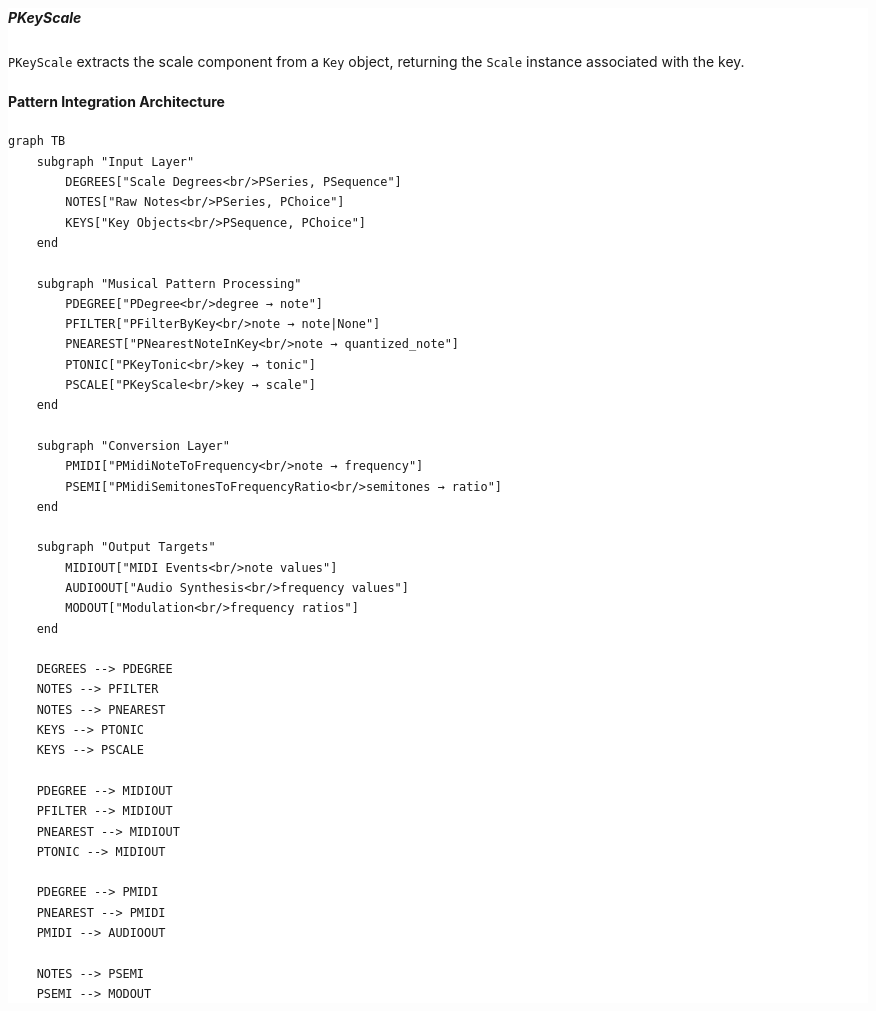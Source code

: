 ##### PKeyScale

`PKeyScale` extracts the scale component from a `Key` object, returning the `Scale` instance associated with the key.

#### Pattern Integration Architecture

```mermaid
graph TB
    subgraph "Input Layer"
        DEGREES["Scale Degrees<br/>PSeries, PSequence"]
        NOTES["Raw Notes<br/>PSeries, PChoice"]
        KEYS["Key Objects<br/>PSequence, PChoice"]
    end
    
    subgraph "Musical Pattern Processing"
        PDEGREE["PDegree<br/>degree → note"]
        PFILTER["PFilterByKey<br/>note → note|None"]  
        PNEAREST["PNearestNoteInKey<br/>note → quantized_note"]
        PTONIC["PKeyTonic<br/>key → tonic"]
        PSCALE["PKeyScale<br/>key → scale"]
    end
    
    subgraph "Conversion Layer"
        PMIDI["PMidiNoteToFrequency<br/>note → frequency"]
        PSEMI["PMidiSemitonesToFrequencyRatio<br/>semitones → ratio"]
    end
    
    subgraph "Output Targets"
        MIDIOUT["MIDI Events<br/>note values"]
        AUDIOOUT["Audio Synthesis<br/>frequency values"]
        MODOUT["Modulation<br/>frequency ratios"]
    end
    
    DEGREES --> PDEGREE
    NOTES --> PFILTER
    NOTES --> PNEAREST
    KEYS --> PTONIC
    KEYS --> PSCALE
    
    PDEGREE --> MIDIOUT
    PFILTER --> MIDIOUT
    PNEAREST --> MIDIOUT
    PTONIC --> MIDIOUT
    
    PDEGREE --> PMIDI
    PNEAREST --> PMIDI
    PMIDI --> AUDIOOUT
    
    NOTES --> PSEMI
    PSEMI --> MODOUT
```
